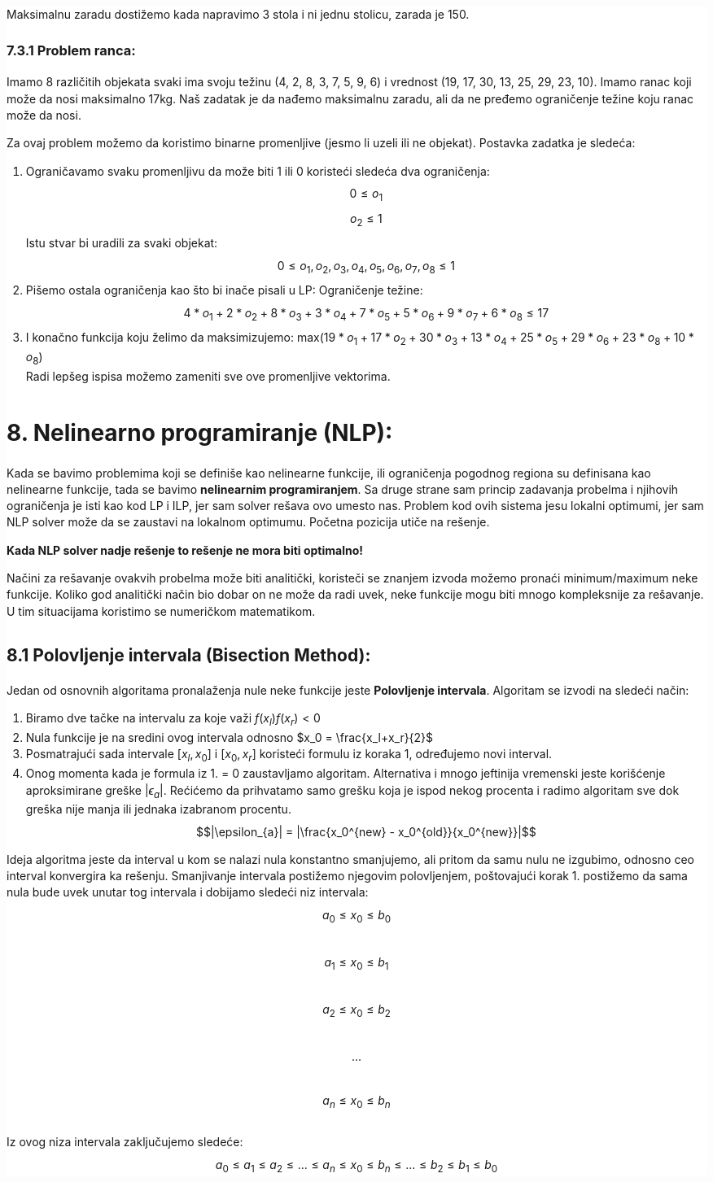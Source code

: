 
Maksimalnu zaradu dostižemo kada napravimo 3 stola i ni jednu stolicu, zarada je 150.

### 7.3.1 Problem ranca:
Imamo 8 različitih objekata svaki ima svoju težinu (4, 2, 8, 3, 7, 5, 9, 6) i vrednost (19, 17, 30, 13, 25, 29, 23, 10). Imamo ranac koji može da nosi maksimalno 17kg. Naš zadatak je da nađemo maksimalnu  zaradu, ali da ne pređemo ograničenje težine koju ranac može da nosi.

Za ovaj problem možemo da koristimo binarne promenljive (jesmo li uzeli ili ne objekat).
Postavka zadatka je sledeća:
1. Ograničavamo svaku promenljivu da može biti 1 ili 0 koristeći sledeća dva ograničenja:
	$$0 \leq o_1$$ $$o_2 \leq 1$$
	Istu stvar bi uradili za svaki objekat:
	$$0 \leq o_1, o_2, o_3, o_4, o_5, o_6, o_7, o_8 \leq 1$$
2. Pišemo ostala ograničenja kao što bi inače pisali u LP:
	Ograničenje težine:
	$$4 * o_1 + 2 * o_2 + 8 * o_3 + 3 * o_4 + 7 * o_5 + 5 * o_6 + 9 * o_7 + 6 * o_8 \leq 17$$
3. I konačno funkcija koju želimo da maksimizujemo:
	max($19 * o_1 + 17 * o_2 + 30 * o_3 + 13 * o_4 + 25 * o_5 + 29 * o_6 + 23 * o_8 + 10 * o_8$)\
	Radi lepšeg ispisa možemo zameniti sve ove promenljive vektorima.

# 8. Nelinearno programiranje (NLP):

Kada se bavimo problemima koji se definiše kao nelinearne funkcije, ili ograničenja pogodnog regiona su definisana kao nelinearne funkcije, tada se bavimo **nelinearnim programiranjem**. 
Sa druge strane sam princip zadavanja probelma i njihovih ograničenja je isti kao kod LP i ILP, jer sam solver rešava ovo umesto nas.
Problem kod ovih sistema jesu lokalni optimumi, jer sam NLP solver može da se zaustavi na lokalnom optimumu. Početna pozicija utiče na rešenje.

**Kada NLP solver nadje rešenje to rešenje ne mora biti optimalno!**

Načini za rešavanje ovakvih probelma može biti analitički, koristeči se znanjem izvoda možemo pronaći minimum/maximum neke funkcije. 
Koliko god analitički način bio dobar on ne može da radi uvek, neke funkcije mogu biti mnogo kompleksnije za rešavanje. U tim situacijama koristimo se numeričkom matematikom.

## 8.1 Polovljenje intervala (Bisection Method):

Jedan od osnovnih algoritama pronalaženja nule neke funkcije jeste **Polovljenje intervala**.
Algoritam se izvodi na sledeći način:
1. Biramo dve tačke na intervalu za koje važi $f(x_{l})f(x_{r}) < 0$
2. Nula funkcije je na sredini ovog intervala odnosno $x_0 = \frac{x_l+x_r}{2}$ 
3. Posmatrajući sada intervale $[x_l, x_0]$ i $[x_0, x_r]$ koristeći formulu iz koraka 1, određujemo novi interval. 
4. Onog momenta kada je formula iz 1. = 0 zaustavljamo algoritam. Alternativa i mnogo jeftinija vremenski jeste korišćenje aproksimirane greške $|\epsilon_{a}|$. Rećićemo da prihvatamo samo grešku koja je ispod nekog procenta i radimo algoritam sve dok greška nije manja ili jednaka izabranom procentu.\
	$$|\epsilon_{a}| = |\frac{x_0^{new} - x_0^{old}}{x_0^{new}}|$$

Ideja algoritma jeste da interval u kom se nalazi nula konstantno smanjujemo, ali pritom da samu nulu ne izgubimo, odnosno ceo interval konvergira ka rešenju.
Smanjivanje intervala postižemo njegovim polovljenjem, poštovajući korak 1. postižemo da sama nula bude uvek unutar tog intervala i dobijamo sledeći niz intervala:\
$$a_0 \leq x_0 \leq b_0$$\
$$a_1 \leq x_0 \leq b_1$$\
$$a_2 \leq x_0 \leq b_2$$\
$$...$$\
$$a_n \leq x_0 \leq b_n$$
\
Iz ovog niza intervala zaključujemo sledeće:\
$$a_0 \leq a_1 \leq a_2 \leq ... \leq a_n \leq x_0 \leq b_n \leq ... \leq b_2 \leq b_1 \leq b_0$$
